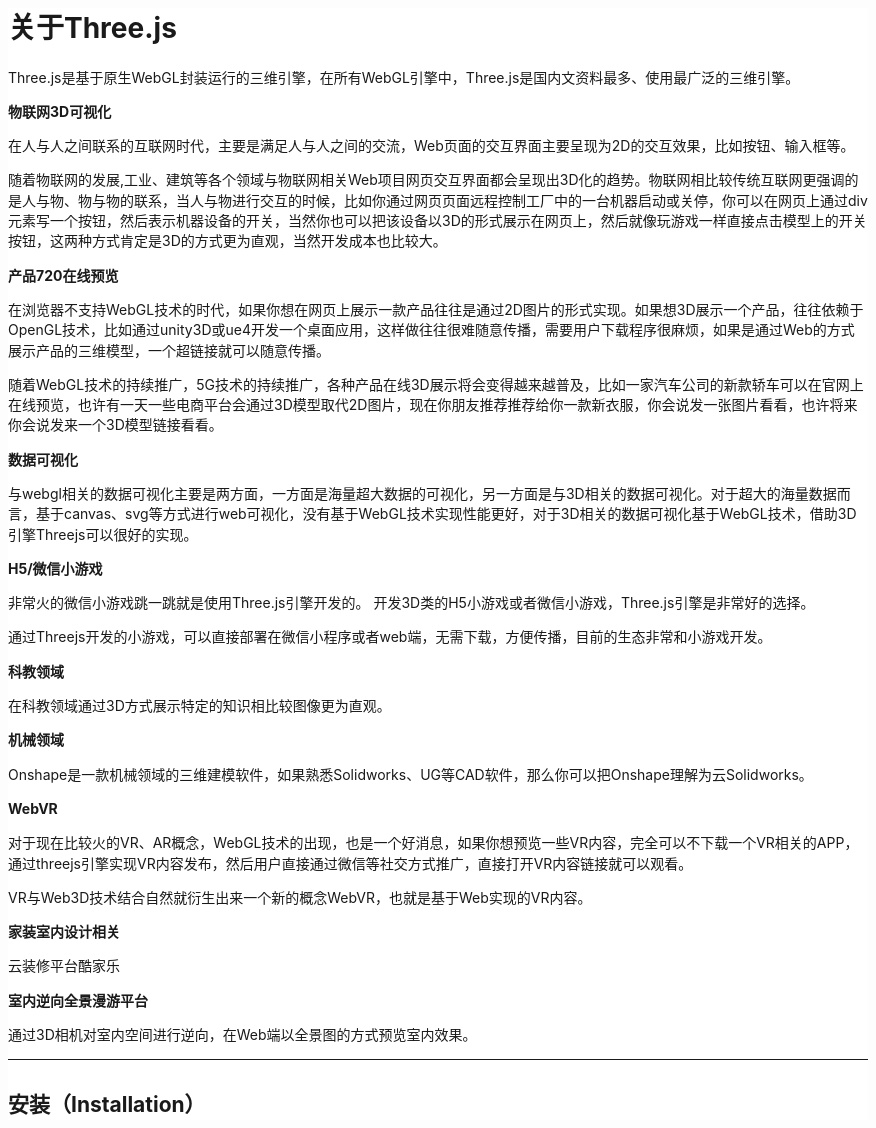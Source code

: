 # 关于Three.js



Three.js是基于原生WebGL封装运行的三维引擎，在所有WebGL引擎中，Three.js是国内文资料最多、使用最广泛的三维引擎。

**物联网3D可视化**

在人与人之间联系的互联网时代，主要是满足人与人之间的交流，Web页面的交互界面主要呈现为2D的交互效果，比如按钮、输入框等。

随着物联网的发展,工业、建筑等各个领域与物联网相关Web项目网页交互界面都会呈现出3D化的趋势。物联网相比较传统互联网更强调的是人与物、物与物的联系，当人与物进行交互的时候，比如你通过网页页面远程控制工厂中的一台机器启动或关停，你可以在网页上通过div元素写一个按钮，然后表示机器设备的开关，当然你也可以把该设备以3D的形式展示在网页上，然后就像玩游戏一样直接点击模型上的开关按钮，这两种方式肯定是3D的方式更为直观，当然开发成本也比较大。

**产品720在线预览**

在浏览器不支持WebGL技术的时代，如果你想在网页上展示一款产品往往是通过2D图片的形式实现。如果想3D展示一个产品，往往依赖于OpenGL技术，比如通过unity3D或ue4开发一个桌面应用，这样做往往很难随意传播，需要用户下载程序很麻烦，如果是通过Web的方式展示产品的三维模型，一个超链接就可以随意传播。

随着WebGL技术的持续推广，5G技术的持续推广，各种产品在线3D展示将会变得越来越普及，比如一家汽车公司的新款轿车可以在官网上在线预览，也许有一天一些电商平台会通过3D模型取代2D图片，现在你朋友推荐推荐给你一款新衣服，你会说发一张图片看看，也许将来你会说发来一个3D模型链接看看。

**数据可视化**

与webgl相关的数据可视化主要是两方面，一方面是海量超大数据的可视化，另一方面是与3D相关的数据可视化。对于超大的海量数据而言，基于canvas、svg等方式进行web可视化，没有基于WebGL技术实现性能更好，对于3D相关的数据可视化基于WebGL技术，借助3D引擎Threejs可以很好的实现。

**H5/微信小游戏**

非常火的微信小游戏跳一跳就是使用Three.js引擎开发的。 开发3D类的H5小游戏或者微信小游戏，Three.js引擎是非常好的选择。

通过Threejs开发的小游戏，可以直接部署在微信小程序或者web端，无需下载，方便传播，目前的生态非常和小游戏开发。

**科教领域**

在科教领域通过3D方式展示特定的知识相比较图像更为直观。

**机械领域**

Onshape是一款机械领域的三维建模软件，如果熟悉Solidworks、UG等CAD软件，那么你可以把Onshape理解为云Solidworks。

**WebVR**

对于现在比较火的VR、AR概念，WebGL技术的出现，也是一个好消息，如果你想预览一些VR内容，完全可以不下载一个VR相关的APP，通过threejs引擎实现VR内容发布，然后用户直接通过微信等社交方式推广，直接打开VR内容链接就可以观看。

VR与Web3D技术结合自然就衍生出来一个新的概念WebVR，也就是基于Web实现的VR内容。

**家装室内设计相关**

云装修平台酷家乐

**室内逆向全景漫游平台**

通过3D相机对室内空间进行逆向，在Web端以全景图的方式预览室内效果。



----

## 安装（Installation）
